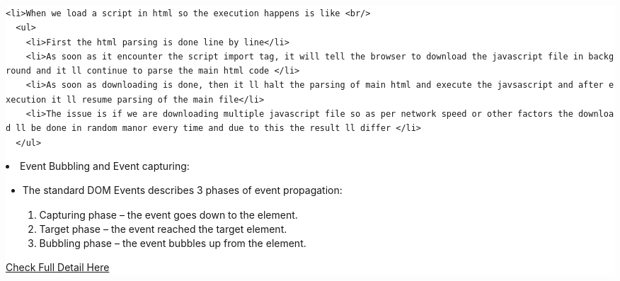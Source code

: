     <li>When we load a script in html so the execution happens is like <br/>
      <ul>
        <li>First the html parsing is done line by line</li>
        <li>As soon as it encounter the script import tag, it will tell the browser to download the javascript file in background and it ll continue to parse the main html code </li>
        <li>As soon as downloading is done, then it ll halt the parsing of main html and execute the javsascript and after execution it ll resume parsing of the main file</li>
        <li>The issue is if we are downloading multiple javascript file so as per network speed or other factors the download ll be done in random manor every time and due to this the result ll differ </li>
      </ul>
  </ul>
</ul>
<li>Event Bubbling and Event capturing:</li>
  <ul>
    <li>The standard DOM Events describes 3 phases of event propagation:</li>
    <ol>
      <li>Capturing phase – the event goes down to the element.</li>
      <li>Target phase – the event reached the target element.</li>
      <li>Bubbling phase – the event bubbles up from the element.</li>
    </ol>
  </ul>

[Check Full Detail Here](https://javascript.info/bubbling-and-capturing)
</ol>